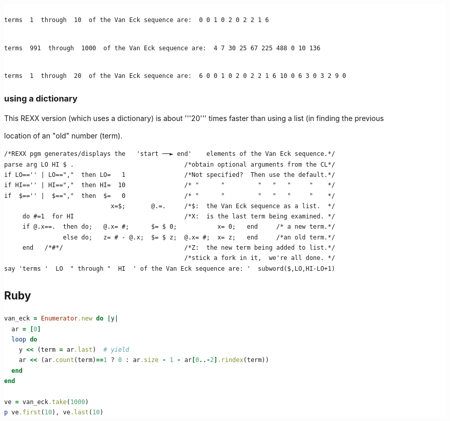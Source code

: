 ```txt

terms  1  through  10  of the Van Eck sequence are:  0 0 1 0 2 0 2 2 1 6

```

```txt

terms  991  through  1000  of the Van Eck sequence are:  4 7 30 25 67 225 488 0 10 136

```

```txt

terms  1  through  20  of the Van Eck sequence are:  6 0 0 1 0 2 0 2 2 1 6 10 0 6 3 0 3 2 9 0

```



### using a dictionary

This REXX version   (which uses a dictionary)   is about   '''20'''   times faster than using a list   (in finding the previous

location of an "old" number (term).

```rexx
/*REXX pgm generates/displays the   'start ──► end'    elements of the Van Eck sequence.*/
parse arg LO HI $ .                              /*obtain optional arguments from the CL*/
if LO=='' | LO==","  then LO=   1                /*Not specified?  Then use the default.*/
if HI=='' | HI==","  then HI=  10                /* "      "         "   "   "     "    */
if  $=='' |  $==","  then  $=   0                /* "      "         "   "   "     "    */
                             x=$;       @.=.     /*$:  the Van Eck sequence as a list.  */
     do #=1  for HI                              /*X:  is the last term being examined. */
     if @.x==.  then do;   @.x= #;      $= $ 0;           x= 0;   end     /* a new term.*/
                else do;   z= # - @.x;  $= $ z;  @.x= #;  x= z;   end     /*an old term.*/
     end   /*#*/                                 /*Z:  the new term being added to list.*/
                                                 /*stick a fork in it,  we're all done. */
say 'terms '  LO  " through "  HI  ' of the Van Eck sequence are: '  subword($,LO,HI-LO+1)
```

## Ruby


```ruby
van_eck = Enumerator.new do |y|
  ar = [0]
  loop do
    y << (term = ar.last)  # yield
    ar << (ar.count(term)==1 ? 0 : ar.size - 1 - ar[0..-2].rindex(term))
  end
end

ve = van_eck.take(1000)
p ve.first(10), ve.last(10)

```
